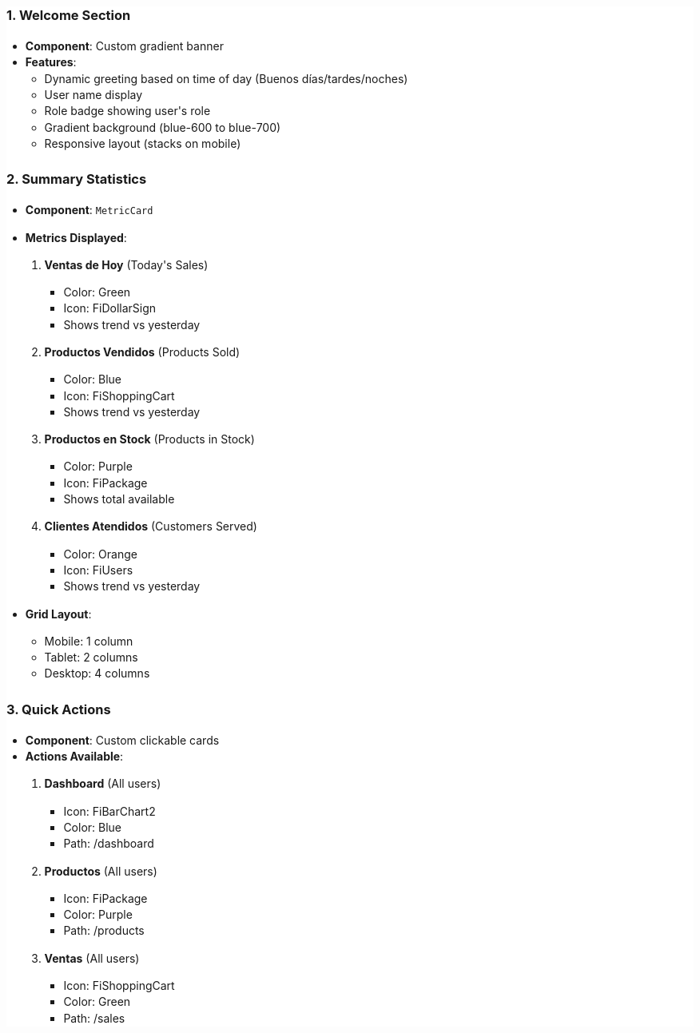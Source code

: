 ### 1. Welcome Section
- **Component**: Custom gradient banner
- **Features**:
  - Dynamic greeting based on time of day (Buenos días/tardes/noches)
  - User name display
  - Role badge showing user's role
  - Gradient background (blue-600 to blue-700)
  - Responsive layout (stacks on mobile)

### 2. Summary Statistics
- **Component**: `MetricCard`
- **Metrics Displayed**:
  1. **Ventas de Hoy** (Today's Sales)
     - Color: Green
     - Icon: FiDollarSign
     - Shows trend vs yesterday
  
  2. **Productos Vendidos** (Products Sold)
     - Color: Blue
     - Icon: FiShoppingCart
     - Shows trend vs yesterday
  
  3. **Productos en Stock** (Products in Stock)
     - Color: Purple
     - Icon: FiPackage
     - Shows total available
  
  4. **Clientes Atendidos** (Customers Served)
     - Color: Orange
     - Icon: FiUsers
     - Shows trend vs yesterday

- **Grid Layout**: 
  - Mobile: 1 column
  - Tablet: 2 columns
  - Desktop: 4 columns

### 3. Quick Actions
- **Component**: Custom clickable cards
- **Actions Available**:
  1. **Dashboard** (All users)
     - Icon: FiBarChart2
     - Color: Blue
     - Path: /dashboard
  
  2. **Productos** (All users)
     - Icon: FiPackage
     - Color: Purple
     - Path: /products
  
  3. **Ventas** (All users)
     - Icon: FiShoppingCart
     - Color: Green
     - Path: /sales
  